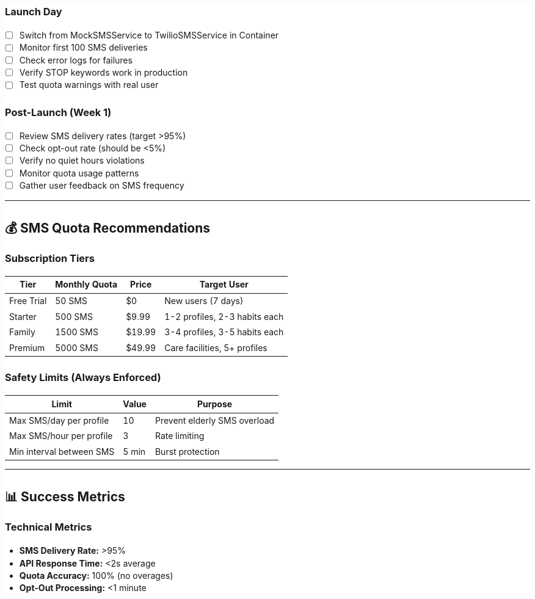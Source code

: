 ### Launch Day
- [ ] Switch from MockSMSService to TwilioSMSService in Container
- [ ] Monitor first 100 SMS deliveries
- [ ] Check error logs for failures
- [ ] Verify STOP keywords work in production
- [ ] Test quota warnings with real user

### Post-Launch (Week 1)
- [ ] Review SMS delivery rates (target >95%)
- [ ] Check opt-out rate (should be <5%)
- [ ] Verify no quiet hours violations
- [ ] Monitor quota usage patterns
- [ ] Gather user feedback on SMS frequency

---

## 💰 SMS Quota Recommendations

### Subscription Tiers

| Tier | Monthly Quota | Price | Target User |
|------|--------------|-------|-------------|
| Free Trial | 50 SMS | $0 | New users (7 days) |
| Starter | 500 SMS | $9.99 | 1-2 profiles, 2-3 habits each |
| Family | 1500 SMS | $19.99 | 3-4 profiles, 3-5 habits each |
| Premium | 5000 SMS | $49.99 | Care facilities, 5+ profiles |

### Safety Limits (Always Enforced)

| Limit | Value | Purpose |
|-------|-------|---------|
| Max SMS/day per profile | 10 | Prevent elderly SMS overload |
| Max SMS/hour per profile | 3 | Rate limiting |
| Min interval between SMS | 5 min | Burst protection |

---

## 📊 Success Metrics

### Technical Metrics
- **SMS Delivery Rate:** >95%
- **API Response Time:** <2s average
- **Quota Accuracy:** 100% (no overages)
- **Opt-Out Processing:** <1 minute
